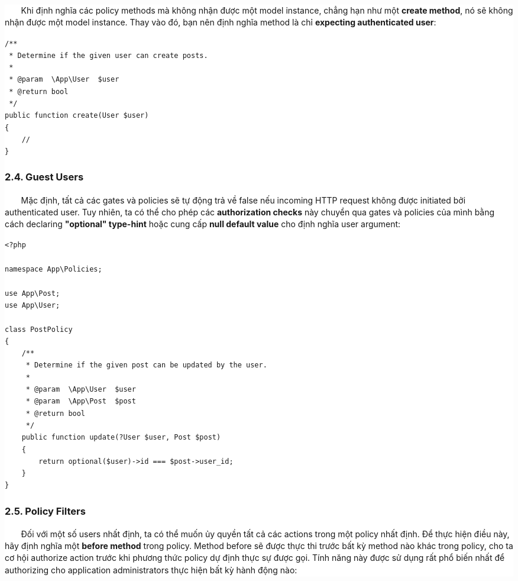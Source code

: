 &nbsp;&nbsp;&nbsp;&nbsp;&nbsp;&nbsp; Khi định nghĩa các policy methods mà không nhận được một model instance, chẳng hạn như một **create method**, nó sẽ không nhận được một model instance. Thay vào đó, bạn nên định nghĩa method là chỉ **expecting authenticated user**:

```
/**
 * Determine if the given user can create posts.
 *
 * @param  \App\User  $user
 * @return bool
 */
public function create(User $user)
{
    //
}
```

### 2.4. Guest Users

&nbsp;&nbsp;&nbsp;&nbsp;&nbsp;&nbsp; Mặc định, tất cả các gates và policies sẽ tự động trả về false nếu incoming HTTP request không được initiated bởi authenticated user. Tuy nhiên, ta có thể cho phép các **authorization checks** này chuyển qua gates và policies của mình bằng cách declaring **"optional" type-hint** hoặc cung cấp **null default value** cho định nghĩa user argument:

```
<?php

namespace App\Policies;

use App\Post;
use App\User;

class PostPolicy
{
    /**
     * Determine if the given post can be updated by the user.
     *
     * @param  \App\User  $user
     * @param  \App\Post  $post
     * @return bool
     */
    public function update(?User $user, Post $post)
    {
        return optional($user)->id === $post->user_id;
    }
}
```

### 2.5. Policy Filters

&nbsp;&nbsp;&nbsp;&nbsp;&nbsp;&nbsp; Đối với một số users nhất định, ta có thể muốn ủy quyền tất cả các actions trong một policy nhất định. Để thực hiện điều này, hãy định nghĩa một **before method** trong policy. Method before sẽ được thực thi trước bất kỳ method nào khác trong policy, cho ta cơ hội authorize  action trước khi phương thức policy dự định thực sự được gọi. Tính năng này được sử dụng rất phổ biến nhất để authorizing cho application administrators thực hiện bất kỳ hành động nào:

